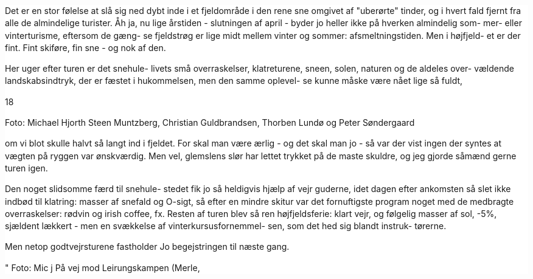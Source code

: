 Det er en stor følelse at slå sig ned dybt
inde i et fjeldområde i den rene sne
omgivet af "uberørte" tinder, og i hvert fald
fjernt fra alle de almindelige turister. Åh ja,
nu lige årstiden - slutningen af april - byder
jo heller ikke på hverken almindelig som-
mer- eller vinterturisme, eftersom de gæng-
se fjeldstrøg er lige midt mellem vinter og
sommer: afsmeltningstiden. Men i højfjeld-
et er der fint. Fint skiføre, fin sne - og nok
af den.

Her uger efter turen er det snehule-
livets små overraskelser, klatreturene,
sneen, solen, naturen og de aldeles over-
vældende landskabsindtryk, der er fæstet
i hukommelsen, men den samme oplevel-
se kunne måske være nået lige så fuldt,

18

Foto: Michael Hjorth
Steen Muntzberg, Christian Guldbrandsen,
Thorben Lundø og Peter Søndergaard

om vi blot skulle halvt så langt ind i fjeldet.
For skal man være ærlig - og det skal man
jo - så var der vist ingen der syntes at
vægten på ryggen var ønskværdig. Men
vel, glemslens slør har lettet trykket på de
maste skuldre, og jeg gjorde såmænd
gerne turen igen.

Den noget slidsomme færd til snehule-
stedet fik jo så heldigvis hjælp af vejr
guderne, idet dagen efter ankomsten så
slet ikke indbød til klatring: masser af
snefald og O-sigt, så efter en mindre
skitur var det fornuftigste program noget
med de medbragte overraskelser: rødvin
og irish coffee, fx. Resten af turen blev så
ren højfjeldsferie: klart vejr, og følgelig
masser af sol, -5%, sjældent lækkert - men
en svækkelse af vinterkursusfornemmel-
sen, som det hed sig blandt instruk-
tørerne.

Men netop godtvejrsturene fastholder
Jo begejstringen til næste gang.

" Foto: Mic j
På vej mod Leirungskampen (Merle,



